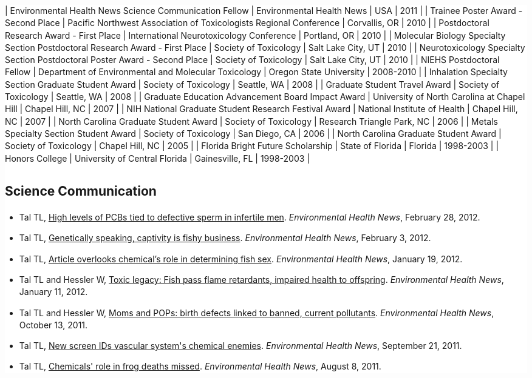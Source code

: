| Environmental Health News Science Communication Fellow                        | Environmental Health News                                          | USA                        | 2011      |
| Trainee Poster Award - Second Place                                           | Pacific Northwest Association of Toxicologists Regional Conference | Corvallis, OR              | 2010      |
| Postdoctoral Research Award - First Place                                     | International Neurotoxicology Conference                           | Portland, OR               | 2010      |
| Molecular Biology Specialty Section Postdoctoral Research Award - First Place | Society of Toxicology                                              | Salt Lake City, UT         | 2010      |
| Neurotoxicology Specialty Section Postdoctoral Poster Award - Second Place    | Society of Toxicology                                              | Salt Lake City, UT         | 2010      |
| NIEHS Postdoctoral Fellow                                                     | Department of Environmental and Molecular Toxicology               | Oregon State University    | 2008-2010 |
| Inhalation Specialty Section Graduate Student Award                           | Society of Toxicology                                              | Seattle, WA                | 2008      |
| Graduate Student Travel Award                                                 | Society of Toxicology                                              | Seattle, WA                | 2008      |
| Graduate Education Advancement Board Impact Award                             | University of North Carolina at Chapel Hill                        | Chapel Hill, NC            | 2007      |
| NIH National Graduate Student Research Festival Award                         | National Institute of Health                                       | Chapel Hill, NC            | 2007      |
| North Carolina Graduate Student Award                                         | Society of Toxicology                                              | Research Triangle Park, NC | 2006      |
| Metals Specialty Section Student Award                                        | Society of Toxicology                                              | San Diego, CA              | 2006      |
| North Carolina Graduate Student Award                                         | Society of Toxicology                                              | Chapel Hill, NC            | 2005      |
| Florida Bright Future Scholarship                                             | State of Florida                                                   | Florida                    | 1998-2003 |
| Honors College                                                                | University of Central Florida                                      | Gainesville, FL            | 1998-2003 |

## Science Communication

-   Tal TL, [High levels of PCBs tied to defective sperm in infertile men](http://www.environmentalhealthnews.org/ehs/newscience/2012/01/2012-0208-pcbs-dde-sperm-aneuploidy). *Environmental Health News*, February 28, 2012.

-   Tal TL, [Genetically speaking, captivity is fishy business](http://www.environmentalhealthnews.org/ehs/newscience/2012/01/2012-0131-captivity-alters-fish-genetics). *Environmental Health News*, February 3, 2012.

-   Tal TL, [Article overlooks chemical’s role in determining fish sex](http://www.environmentalhealthnews.org/ehs/blog/2012-0119-chemicals-missed-in-fish-sex-bias). *Environmental Health News*, January 19, 2012.

-   Tal TL and Hessler W, [Toxic legacy: Fish pass flame retardants, impaired health to offspring](http://www.environmentalhealthnews.org/ehs/newscience/2011/11/2012-0110-flame-retardants-fish-offspring). *Environmental Health News*, January 11, 2012.

-   Tal TL and Hessler W, [Moms and POPs: birth defects linked to banned, current pollutants](http://www.environmentalhealthnews.org/ehs/newscience/2011/09/2011-1012-pops-neural-tube-defects). *Environmental Health News*, October 13, 2011.

-   Tal TL, [New screen IDs vascular system's chemical enemies](http://www.environmentalhealthnews.org/ehs/newscience/2011/08/2011-0916-cell-screen-vascular). *Environmental Health News*, September 21, 2011.

-   Tal TL, [Chemicals' role in frog deaths missed](http://www.environmentalhealthnews.org/ehs/blog/chemicals-missed-in-frog-deaths). *Environmental Health News*, August 8, 2011.
